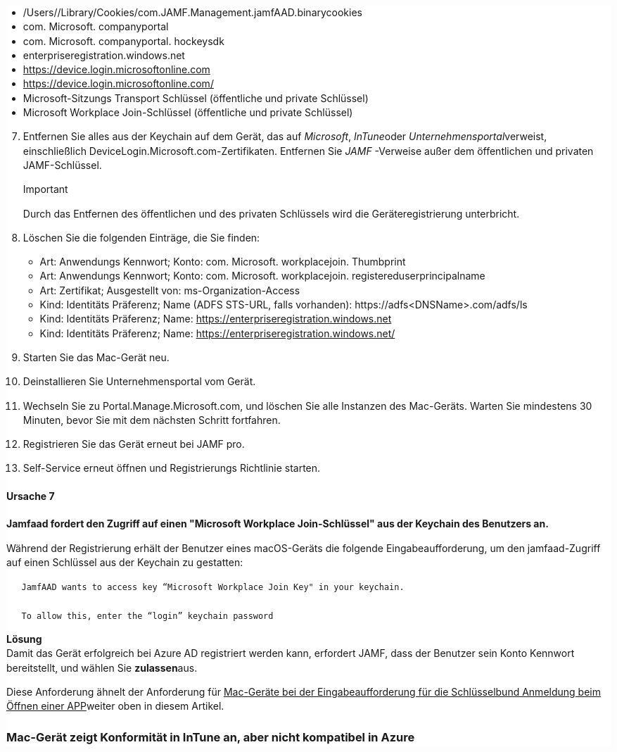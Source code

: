    - /Users/<username>/Library/Cookies/com.JAMF.Management.jamfAAD.binarycookies
   - com. Microsoft. companyportal
   - com. Microsoft. companyportal. hockeysdk
   - enterpriseregistration.windows.net
   - https://device.login.microsoftonline.com
   - https://device.login.microsoftonline.com/
   - Microsoft-Sitzungs Transport Schlüssel (öffentliche und private Schlüssel)
   - Microsoft Workplace Join-Schlüssel (öffentliche und private Schlüssel)
7. Entfernen Sie alles aus der Keychain auf dem Gerät, das auf *Microsoft*, *InTune*oder *Unternehmensportal*verweist, einschließlich DeviceLogin.Microsoft.com-Zertifikaten. Entfernen Sie *JAMF* -Verweise außer dem öffentlichen und privaten JAMF-Schlüssel. 
   > [!IMPORTANT]  
   > Durch das Entfernen des öffentlichen und des privaten Schlüssels wird die Geräteregistrierung unterbricht.

8. Löschen Sie die folgenden Einträge, die Sie finden:  
   - Art: Anwendungs Kennwort; Konto: com. Microsoft. workplacejoin. Thumbprint
   - Art: Anwendungs Kennwort; Konto: com. Microsoft. workplacejoin. registereduserprincipalname
   - Art: Zertifikat; Ausgestellt von: ms-Organization-Access
   - Kind: Identitäts Präferenz; Name (ADFS STS-URL, falls vorhanden): https://adfs\<DNSName>.com/adfs/ls
   - Kind: Identitäts Präferenz; Name: https://enterpriseregistration.windows.net
   - Kind: Identitäts Präferenz; Name: https://enterpriseregistration.windows.net/  
9. Starten Sie das Mac-Gerät neu.
10. Deinstallieren Sie Unternehmensportal vom Gerät.
11. Wechseln Sie zu Portal.Manage.Microsoft.com, und löschen Sie alle Instanzen des Mac-Geräts. Warten Sie mindestens 30 Minuten, bevor Sie mit dem nächsten Schritt fortfahren.
12. Registrieren Sie das Gerät erneut bei JAMF pro.
13. Self-Service erneut öffnen und Registrierungs Richtlinie starten.


#### <a name="cause-7"></a>Ursache 7  

**Jamfaad fordert den Zugriff auf einen "Microsoft Workplace Join-Schlüssel" aus der Keychain des Benutzers an.**

Während der Registrierung erhält der Benutzer eines macOS-Geräts die folgende Eingabeaufforderung, um den jamfaad-Zugriff auf einen Schlüssel aus der Keychain zu gestatten: 

```
   JamfAAD wants to access key “Microsoft Workplace Join Key" in your keychain. 
    
   To allow this, enter the “login” keychain password
```

**Lösung**  
Damit das Gerät erfolgreich bei Azure AD registriert werden kann, erfordert JAMF, dass der Benutzer sein Konto Kennwort bereitstellt, und wählen Sie **zulassen**aus.

Diese Anforderung ähnelt der Anforderung für [Mac-Geräte bei der Eingabeaufforderung für die Schlüsselbund Anmeldung beim Öffnen einer APP](#mac-devices-prompt-for-keychain-sign-in-when-you-open-an-app)weiter oben in diesem Artikel.  

 
### <a name="mac-device-shows-compliant-in-intune-but-noncompliant-in-azure"></a>Mac-Gerät zeigt Konformität in InTune an, aber nicht kompatibel in Azure  

